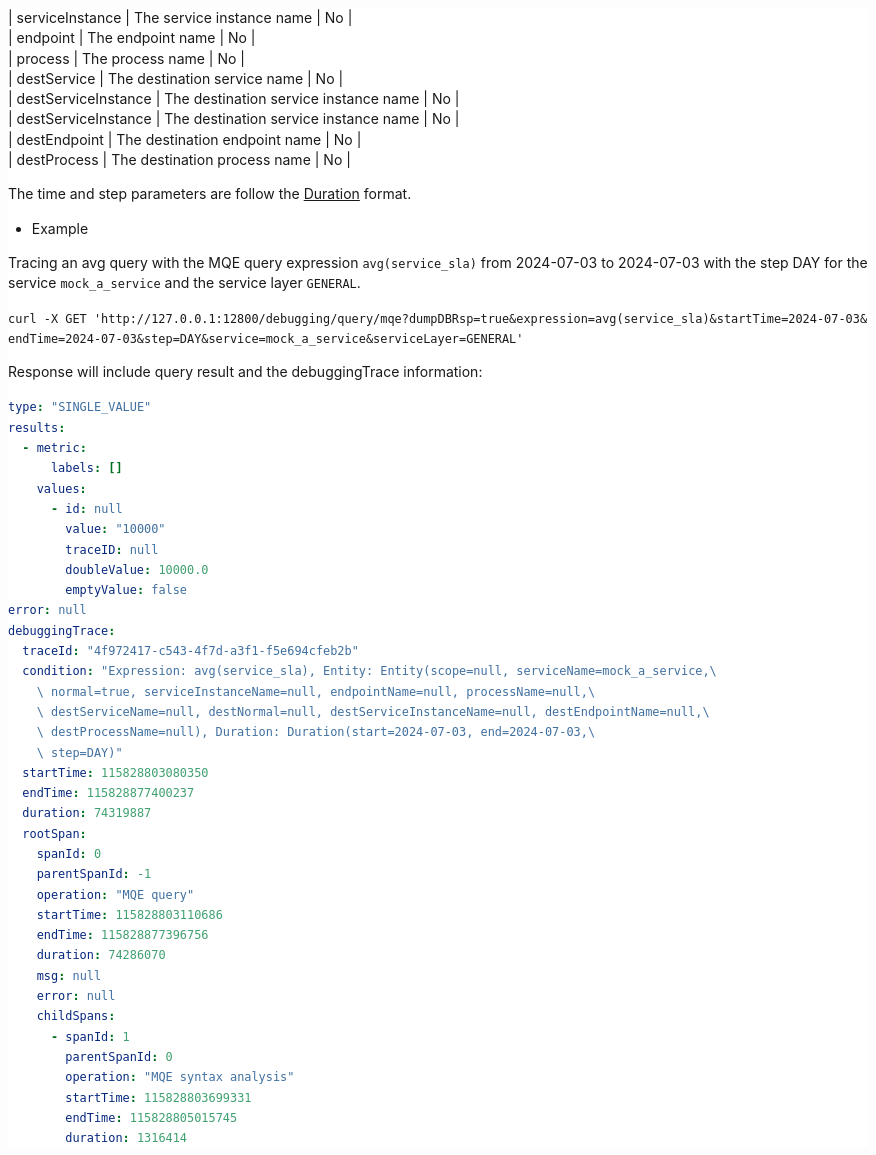 | serviceInstance     | The service instance name                                                   | No                 |               
| endpoint            | The endpoint name                                                           | No                 |               
| process             | The process name                                                            | No                 |               
| destService         | The destination service name                                                | No                 |               
| destServiceInstance | The destination service instance name                                       | No                 |               
| destServiceInstance | The destination service instance name                                       | No                 |               
| destEndpoint        | The destination endpoint name                                               | No                 |               
| destProcess         | The destination process name                                                | No                 |               

The time and step parameters are follow the [Duration](../api/query-protocol.md#duration) format.

- Example

Tracing an avg query with the MQE query expression `avg(service_sla)` from 2024-07-03 to 2024-07-03 with the step DAY for the service `mock_a_service` and the service layer `GENERAL`.

```shell
curl -X GET 'http://127.0.0.1:12800/debugging/query/mqe?dumpDBRsp=true&expression=avg(service_sla)&startTime=2024-07-03&endTime=2024-07-03&step=DAY&service=mock_a_service&serviceLayer=GENERAL'
```

Response will include query result and the debuggingTrace information:

```yaml
type: "SINGLE_VALUE"
results:
  - metric:
      labels: []
    values:
      - id: null
        value: "10000"
        traceID: null
        doubleValue: 10000.0
        emptyValue: false
error: null
debuggingTrace:
  traceId: "4f972417-c543-4f7d-a3f1-f5e694cfeb2b"
  condition: "Expression: avg(service_sla), Entity: Entity(scope=null, serviceName=mock_a_service,\
    \ normal=true, serviceInstanceName=null, endpointName=null, processName=null,\
    \ destServiceName=null, destNormal=null, destServiceInstanceName=null, destEndpointName=null,\
    \ destProcessName=null), Duration: Duration(start=2024-07-03, end=2024-07-03,\
    \ step=DAY)"
  startTime: 115828803080350
  endTime: 115828877400237
  duration: 74319887
  rootSpan:
    spanId: 0
    parentSpanId: -1
    operation: "MQE query"
    startTime: 115828803110686
    endTime: 115828877396756
    duration: 74286070
    msg: null
    error: null
    childSpans:
      - spanId: 1
        parentSpanId: 0
        operation: "MQE syntax analysis"
        startTime: 115828803699331
        endTime: 115828805015745
        duration: 1316414
```